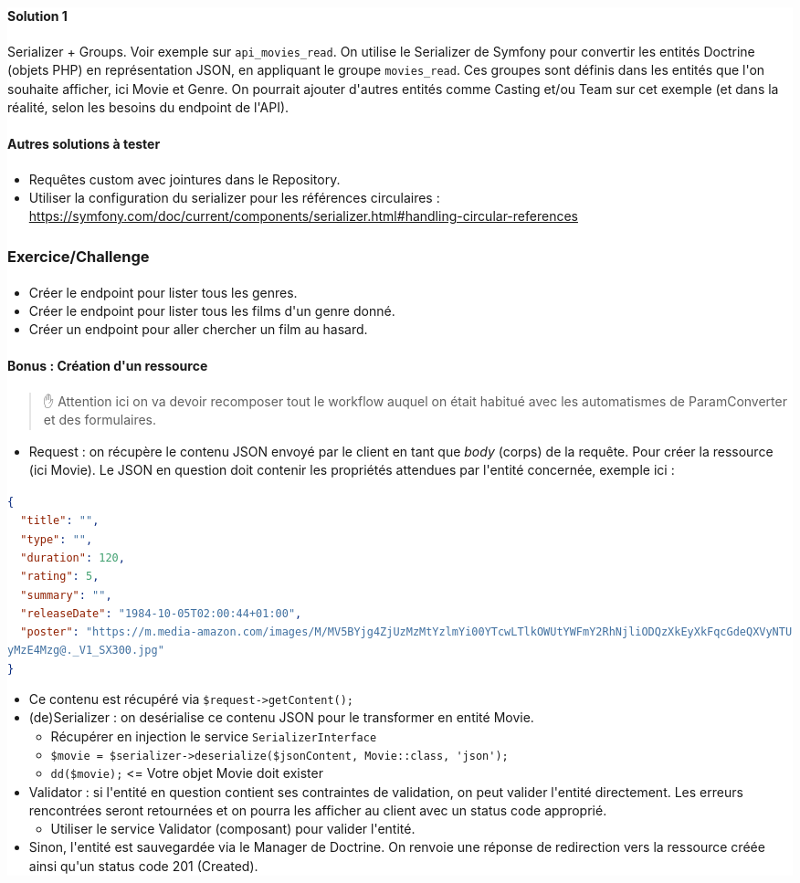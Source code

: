#### Solution 1

Serializer + Groups. Voir exemple sur `api_movies_read`. On utilise le Serializer de Symfony pour convertir les entités Doctrine (objets PHP) en représentation JSON, en appliquant le groupe `movies_read`. Ces groupes sont définis dans les entités que l'on souhaite afficher, ici Movie et Genre. On pourrait ajouter d'autres entités comme Casting et/ou Team sur cet exemple (et dans la réalité, selon les besoins du endpoint de l'API).

#### Autres solutions à tester

- Requêtes custom avec jointures dans le Repository.
- Utiliser la configuration du serializer pour les références circulaires : https://symfony.com/doc/current/components/serializer.html#handling-circular-references

### Exercice/Challenge

- Créer le endpoint pour lister tous les genres.
- Créer le endpoint pour lister tous les films d'un genre donné.
- Créer un endpoint pour aller chercher un film au hasard.

#### Bonus : Création d'un ressource

> :hand: Attention ici on va devoir recomposer tout le workflow auquel on était habitué avec les automatismes de ParamConverter et des formulaires.

- Request : on récupère le contenu JSON envoyé par le client en tant que _body_ (corps) de la requête. Pour créer la ressource (ici Movie). Le JSON en question doit contenir les propriétés attendues par l'entité concernée, exemple ici :

```json
{
  "title": "",
  "type": "",
  "duration": 120,
  "rating": 5,
  "summary": "",
  "releaseDate": "1984-10-05T02:00:44+01:00",
  "poster": "https://m.media-amazon.com/images/M/MV5BYjg4ZjUzMzMtYzlmYi00YTcwLTlkOWUtYWFmY2RhNjliODQzXkEyXkFqcGdeQXVyNTUyMzE4Mzg@._V1_SX300.jpg"
}
```

- Ce contenu est récupéré via `$request->getContent();`
- (de)Serializer : on desérialise ce contenu JSON pour le transformer en entité Movie.
  - Récupérer en injection le service `SerializerInterface`
  - `$movie = $serializer->deserialize($jsonContent, Movie::class, 'json');`
  - `dd($movie);` <= Votre objet Movie doit exister
- Validator : si l'entité en question contient ses contraintes de validation, on peut valider l'entité directement. Les erreurs rencontrées seront retournées et on pourra les afficher au client avec un status code approprié.
  - Utiliser le service Validator (composant) pour valider l'entité.
- Sinon, l'entité est sauvegardée via le Manager de Doctrine. On renvoie une réponse de redirection vers la ressource créée ainsi qu'un status code 201 (Created).
